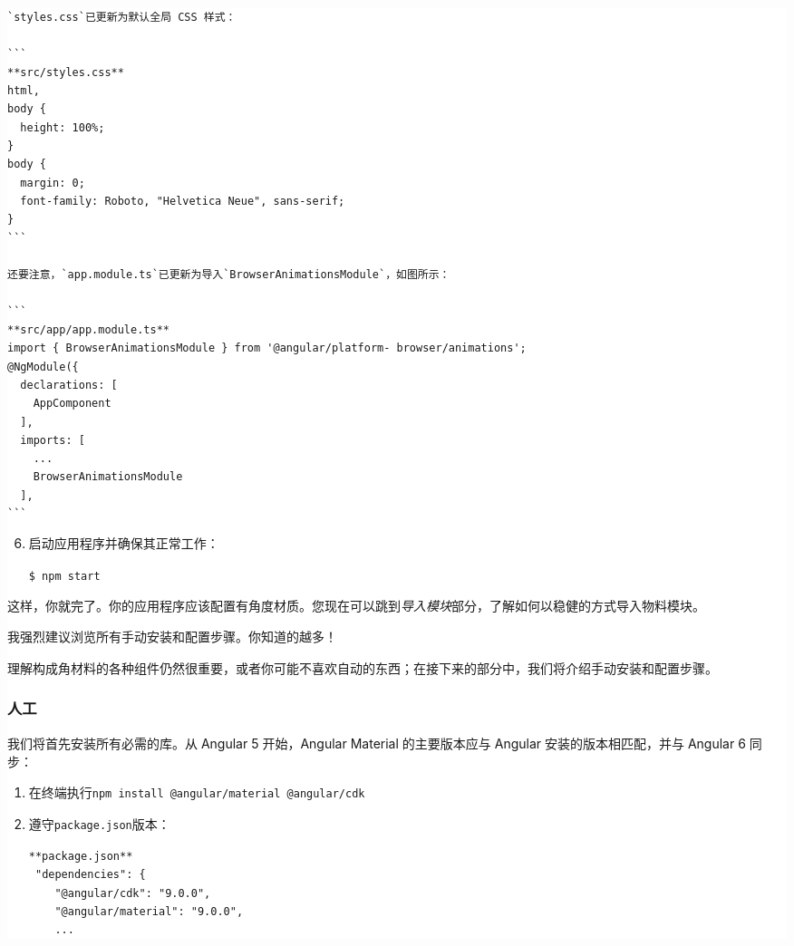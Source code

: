     `styles.css`已更新为默认全局 CSS 样式：

    ```
    **src/styles.css**
    html, 
    body { 
      height: 100%; 
    }
    body { 
      margin: 0; 
      font-family: Roboto, "Helvetica Neue", sans-serif; 
    } 
    ```

    还要注意，`app.module.ts`已更新为导入`BrowserAnimationsModule`，如图所示：

    ```
    **src/app/app.module.ts**
    import { BrowserAnimationsModule } from '@angular/platform- browser/animations';
    @NgModule({ 
      declarations: [
        AppComponent
      ],
      imports: [
        ...
        BrowserAnimationsModule
      ], 
    ```

6.  启动应用程序并确保其正常工作：

    ```
    $ npm start 
    ```

这样，你就完了。你的应用程序应该配置有角度材质。您现在可以跳到*导入模块*部分，了解如何以稳健的方式导入物料模块。

我强烈建议浏览所有手动安装和配置步骤。你知道的越多！

理解构成角材料的各种组件仍然很重要，或者你可能不喜欢自动的东西；在接下来的部分中，我们将介绍手动安装和配置步骤。

### 人工

我们将首先安装所有必需的库。从 Angular 5 开始，Angular Material 的主要版本应与 Angular 安装的版本相匹配，并与 Angular 6 同步：

1.  在终端执行`npm install @angular/material @angular/cdk`
2.  遵守`package.json`版本：

    ```
    **package.json**
     "dependencies": { 
        "@angular/cdk": "9.0.0",
        "@angular/material": "9.0.0", 
        ... 
    ```
